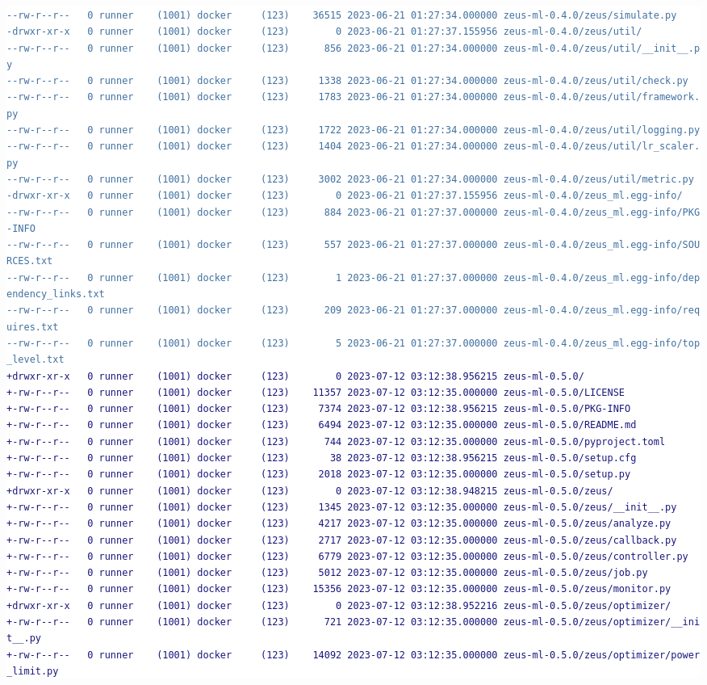 ```diff
--rw-r--r--   0 runner    (1001) docker     (123)    36515 2023-06-21 01:27:34.000000 zeus-ml-0.4.0/zeus/simulate.py
-drwxr-xr-x   0 runner    (1001) docker     (123)        0 2023-06-21 01:27:37.155956 zeus-ml-0.4.0/zeus/util/
--rw-r--r--   0 runner    (1001) docker     (123)      856 2023-06-21 01:27:34.000000 zeus-ml-0.4.0/zeus/util/__init__.py
--rw-r--r--   0 runner    (1001) docker     (123)     1338 2023-06-21 01:27:34.000000 zeus-ml-0.4.0/zeus/util/check.py
--rw-r--r--   0 runner    (1001) docker     (123)     1783 2023-06-21 01:27:34.000000 zeus-ml-0.4.0/zeus/util/framework.py
--rw-r--r--   0 runner    (1001) docker     (123)     1722 2023-06-21 01:27:34.000000 zeus-ml-0.4.0/zeus/util/logging.py
--rw-r--r--   0 runner    (1001) docker     (123)     1404 2023-06-21 01:27:34.000000 zeus-ml-0.4.0/zeus/util/lr_scaler.py
--rw-r--r--   0 runner    (1001) docker     (123)     3002 2023-06-21 01:27:34.000000 zeus-ml-0.4.0/zeus/util/metric.py
-drwxr-xr-x   0 runner    (1001) docker     (123)        0 2023-06-21 01:27:37.155956 zeus-ml-0.4.0/zeus_ml.egg-info/
--rw-r--r--   0 runner    (1001) docker     (123)      884 2023-06-21 01:27:37.000000 zeus-ml-0.4.0/zeus_ml.egg-info/PKG-INFO
--rw-r--r--   0 runner    (1001) docker     (123)      557 2023-06-21 01:27:37.000000 zeus-ml-0.4.0/zeus_ml.egg-info/SOURCES.txt
--rw-r--r--   0 runner    (1001) docker     (123)        1 2023-06-21 01:27:37.000000 zeus-ml-0.4.0/zeus_ml.egg-info/dependency_links.txt
--rw-r--r--   0 runner    (1001) docker     (123)      209 2023-06-21 01:27:37.000000 zeus-ml-0.4.0/zeus_ml.egg-info/requires.txt
--rw-r--r--   0 runner    (1001) docker     (123)        5 2023-06-21 01:27:37.000000 zeus-ml-0.4.0/zeus_ml.egg-info/top_level.txt
+drwxr-xr-x   0 runner    (1001) docker     (123)        0 2023-07-12 03:12:38.956215 zeus-ml-0.5.0/
+-rw-r--r--   0 runner    (1001) docker     (123)    11357 2023-07-12 03:12:35.000000 zeus-ml-0.5.0/LICENSE
+-rw-r--r--   0 runner    (1001) docker     (123)     7374 2023-07-12 03:12:38.956215 zeus-ml-0.5.0/PKG-INFO
+-rw-r--r--   0 runner    (1001) docker     (123)     6494 2023-07-12 03:12:35.000000 zeus-ml-0.5.0/README.md
+-rw-r--r--   0 runner    (1001) docker     (123)      744 2023-07-12 03:12:35.000000 zeus-ml-0.5.0/pyproject.toml
+-rw-r--r--   0 runner    (1001) docker     (123)       38 2023-07-12 03:12:38.956215 zeus-ml-0.5.0/setup.cfg
+-rw-r--r--   0 runner    (1001) docker     (123)     2018 2023-07-12 03:12:35.000000 zeus-ml-0.5.0/setup.py
+drwxr-xr-x   0 runner    (1001) docker     (123)        0 2023-07-12 03:12:38.948215 zeus-ml-0.5.0/zeus/
+-rw-r--r--   0 runner    (1001) docker     (123)     1345 2023-07-12 03:12:35.000000 zeus-ml-0.5.0/zeus/__init__.py
+-rw-r--r--   0 runner    (1001) docker     (123)     4217 2023-07-12 03:12:35.000000 zeus-ml-0.5.0/zeus/analyze.py
+-rw-r--r--   0 runner    (1001) docker     (123)     2717 2023-07-12 03:12:35.000000 zeus-ml-0.5.0/zeus/callback.py
+-rw-r--r--   0 runner    (1001) docker     (123)     6779 2023-07-12 03:12:35.000000 zeus-ml-0.5.0/zeus/controller.py
+-rw-r--r--   0 runner    (1001) docker     (123)     5012 2023-07-12 03:12:35.000000 zeus-ml-0.5.0/zeus/job.py
+-rw-r--r--   0 runner    (1001) docker     (123)    15356 2023-07-12 03:12:35.000000 zeus-ml-0.5.0/zeus/monitor.py
+drwxr-xr-x   0 runner    (1001) docker     (123)        0 2023-07-12 03:12:38.952216 zeus-ml-0.5.0/zeus/optimizer/
+-rw-r--r--   0 runner    (1001) docker     (123)      721 2023-07-12 03:12:35.000000 zeus-ml-0.5.0/zeus/optimizer/__init__.py
+-rw-r--r--   0 runner    (1001) docker     (123)    14092 2023-07-12 03:12:35.000000 zeus-ml-0.5.0/zeus/optimizer/power_limit.py
```